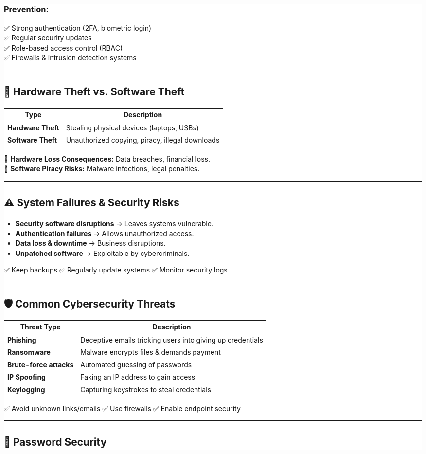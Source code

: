 ### **Prevention:**
✅ Strong authentication (2FA, biometric login)  
✅ Regular security updates  
✅ Role-based access control (RBAC)  
✅ Firewalls & intrusion detection systems  

---

## 🔄 Hardware Theft vs. Software Theft

| **Type**  | **Description** |
|----------|--------------|
| **Hardware Theft** | Stealing physical devices (laptops, USBs) |
| **Software Theft** | Unauthorized copying, piracy, illegal downloads |

🔹 **Hardware Loss Consequences:** Data breaches, financial loss.  
🔹 **Software Piracy Risks:** Malware infections, legal penalties.

---

## ⚠️ System Failures & Security Risks

- **Security software disruptions** → Leaves systems vulnerable.
- **Authentication failures** → Allows unauthorized access.
- **Data loss & downtime** → Business disruptions.
- **Unpatched software** → Exploitable by cybercriminals.

✅ Keep backups ✅ Regularly update systems ✅ Monitor security logs

---

## 🛡️ Common Cybersecurity Threats

| **Threat Type**  | **Description** |
|---------------|-------------|
| **Phishing** | Deceptive emails tricking users into giving up credentials |
| **Ransomware** | Malware encrypts files & demands payment |
| **Brute-force attacks** | Automated guessing of passwords |
| **IP Spoofing** | Faking an IP address to gain access |
| **Keylogging** | Capturing keystrokes to steal credentials |

✅ Avoid unknown links/emails ✅ Use firewalls ✅ Enable endpoint security

---

## 🔑 Password Security
